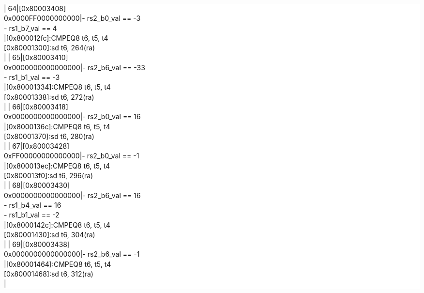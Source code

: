 |  64|[0x80003408]<br>0x0000FF0000000000|- rs2_b0_val == -3<br> - rs1_b7_val == 4<br>                                                                                                                                                                                                                                                                                                                                                                                                                                                                                                                                                                                                                                                                                                                                                                                                 |[0x800012fc]:CMPEQ8 t6, t5, t4<br> [0x80001300]:sd t6, 264(ra)<br>    |
|  65|[0x80003410]<br>0x0000000000000000|- rs2_b6_val == -33<br> - rs1_b1_val == -3<br>                                                                                                                                                                                                                                                                                                                                                                                                                                                                                                                                                                                                                                                                                                                                                                                               |[0x80001334]:CMPEQ8 t6, t5, t4<br> [0x80001338]:sd t6, 272(ra)<br>    |
|  66|[0x80003418]<br>0x0000000000000000|- rs2_b0_val == 16<br>                                                                                                                                                                                                                                                                                                                                                                                                                                                                                                                                                                                                                                                                                                                                                                                                                       |[0x8000136c]:CMPEQ8 t6, t5, t4<br> [0x80001370]:sd t6, 280(ra)<br>    |
|  67|[0x80003428]<br>0xFF00000000000000|- rs2_b0_val == -1<br>                                                                                                                                                                                                                                                                                                                                                                                                                                                                                                                                                                                                                                                                                                                                                                                                                       |[0x800013ec]:CMPEQ8 t6, t5, t4<br> [0x800013f0]:sd t6, 296(ra)<br>    |
|  68|[0x80003430]<br>0x0000000000000000|- rs2_b6_val == 16<br> - rs1_b4_val == 16<br> - rs1_b1_val == -2<br>                                                                                                                                                                                                                                                                                                                                                                                                                                                                                                                                                                                                                                                                                                                                                                         |[0x8000142c]:CMPEQ8 t6, t5, t4<br> [0x80001430]:sd t6, 304(ra)<br>    |
|  69|[0x80003438]<br>0x0000000000000000|- rs2_b6_val == -1<br>                                                                                                                                                                                                                                                                                                                                                                                                                                                                                                                                                                                                                                                                                                                                                                                                                       |[0x80001464]:CMPEQ8 t6, t5, t4<br> [0x80001468]:sd t6, 312(ra)<br>    |